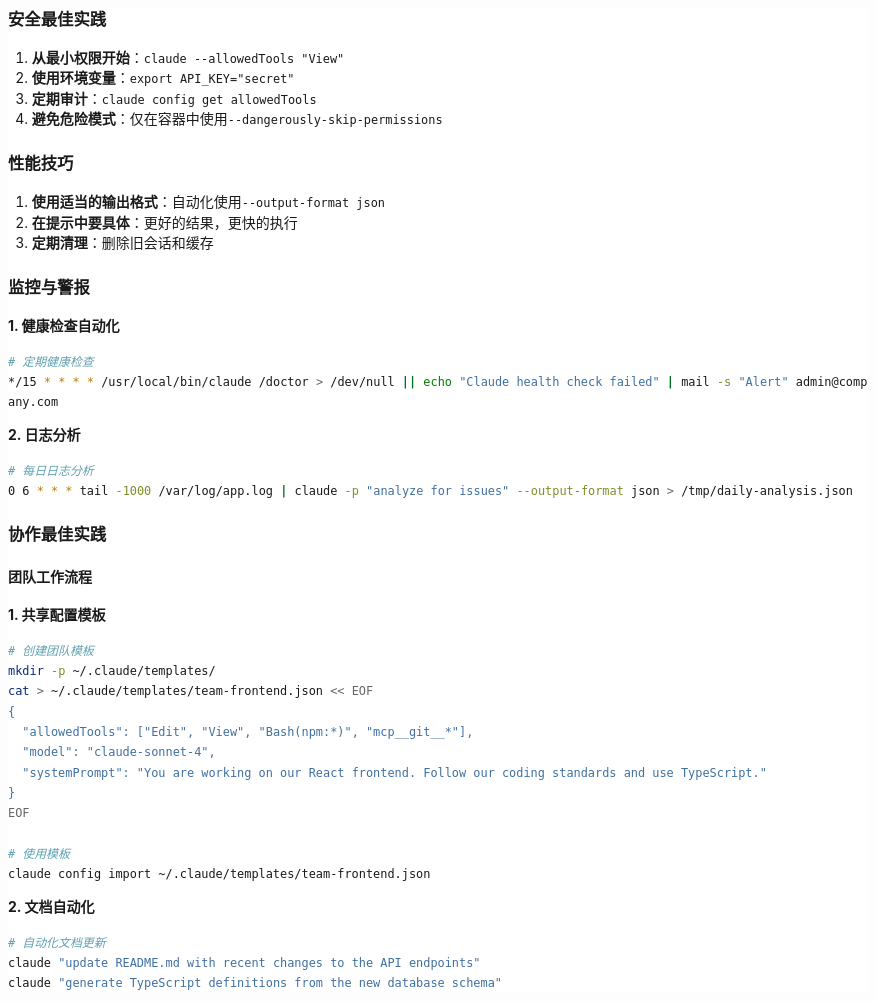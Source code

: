 ### 安全最佳实践
1. **从最小权限开始**：`claude --allowedTools "View"`
2. **使用环境变量**：`export API_KEY="secret"`
3. **定期审计**：`claude config get allowedTools`
4. **避免危险模式**：仅在容器中使用`--dangerously-skip-permissions`

### 性能技巧
1. **使用适当的输出格式**：自动化使用`--output-format json`
2. **在提示中要具体**：更好的结果，更快的执行
3. **定期清理**：删除旧会话和缓存

### 监控与警报

**1. 健康检查自动化**
```bash
# 定期健康检查
*/15 * * * * /usr/local/bin/claude /doctor > /dev/null || echo "Claude health check failed" | mail -s "Alert" admin@company.com
```

**2. 日志分析**
```bash
# 每日日志分析
0 6 * * * tail -1000 /var/log/app.log | claude -p "analyze for issues" --output-format json > /tmp/daily-analysis.json
```

### 协作最佳实践

#### 团队工作流程

**1. 共享配置模板**
```bash
# 创建团队模板
mkdir -p ~/.claude/templates/
cat > ~/.claude/templates/team-frontend.json << EOF
{
  "allowedTools": ["Edit", "View", "Bash(npm:*)", "mcp__git__*"],
  "model": "claude-sonnet-4",
  "systemPrompt": "You are working on our React frontend. Follow our coding standards and use TypeScript."
}
EOF

# 使用模板
claude config import ~/.claude/templates/team-frontend.json
```

**2. 文档自动化**
```bash
# 自动化文档更新
claude "update README.md with recent changes to the API endpoints"
claude "generate TypeScript definitions from the new database schema"
```
